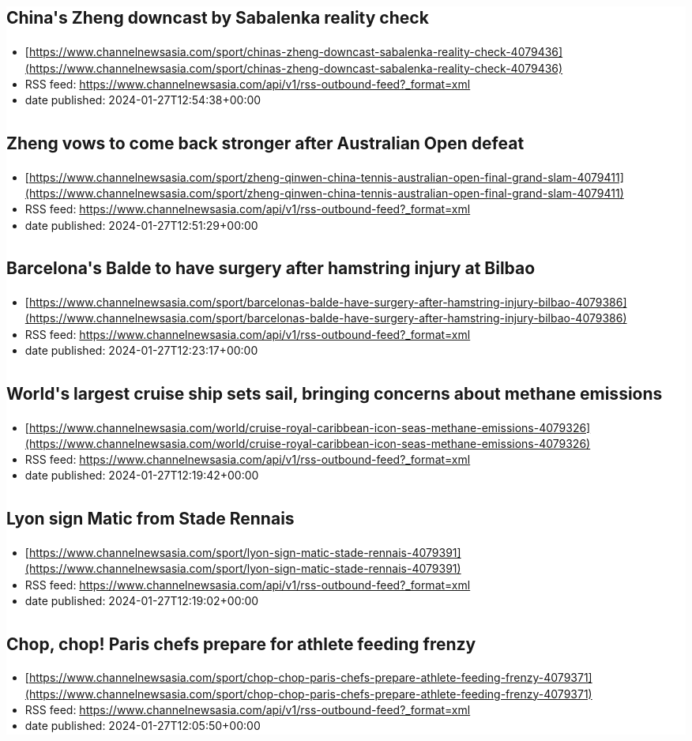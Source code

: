 

## China's Zheng downcast by Sabalenka reality check
 - [https://www.channelnewsasia.com/sport/chinas-zheng-downcast-sabalenka-reality-check-4079436](https://www.channelnewsasia.com/sport/chinas-zheng-downcast-sabalenka-reality-check-4079436)
 - RSS feed: https://www.channelnewsasia.com/api/v1/rss-outbound-feed?_format=xml
 - date published: 2024-01-27T12:54:38+00:00



## Zheng vows to come back stronger after Australian Open defeat
 - [https://www.channelnewsasia.com/sport/zheng-qinwen-china-tennis-australian-open-final-grand-slam-4079411](https://www.channelnewsasia.com/sport/zheng-qinwen-china-tennis-australian-open-final-grand-slam-4079411)
 - RSS feed: https://www.channelnewsasia.com/api/v1/rss-outbound-feed?_format=xml
 - date published: 2024-01-27T12:51:29+00:00



## Barcelona's Balde to have surgery after hamstring injury at Bilbao
 - [https://www.channelnewsasia.com/sport/barcelonas-balde-have-surgery-after-hamstring-injury-bilbao-4079386](https://www.channelnewsasia.com/sport/barcelonas-balde-have-surgery-after-hamstring-injury-bilbao-4079386)
 - RSS feed: https://www.channelnewsasia.com/api/v1/rss-outbound-feed?_format=xml
 - date published: 2024-01-27T12:23:17+00:00



## World's largest cruise ship sets sail, bringing concerns about methane emissions
 - [https://www.channelnewsasia.com/world/cruise-royal-caribbean-icon-seas-methane-emissions-4079326](https://www.channelnewsasia.com/world/cruise-royal-caribbean-icon-seas-methane-emissions-4079326)
 - RSS feed: https://www.channelnewsasia.com/api/v1/rss-outbound-feed?_format=xml
 - date published: 2024-01-27T12:19:42+00:00



## Lyon sign Matic from Stade Rennais
 - [https://www.channelnewsasia.com/sport/lyon-sign-matic-stade-rennais-4079391](https://www.channelnewsasia.com/sport/lyon-sign-matic-stade-rennais-4079391)
 - RSS feed: https://www.channelnewsasia.com/api/v1/rss-outbound-feed?_format=xml
 - date published: 2024-01-27T12:19:02+00:00



## Chop, chop! Paris chefs prepare for athlete feeding frenzy
 - [https://www.channelnewsasia.com/sport/chop-chop-paris-chefs-prepare-athlete-feeding-frenzy-4079371](https://www.channelnewsasia.com/sport/chop-chop-paris-chefs-prepare-athlete-feeding-frenzy-4079371)
 - RSS feed: https://www.channelnewsasia.com/api/v1/rss-outbound-feed?_format=xml
 - date published: 2024-01-27T12:05:50+00:00
